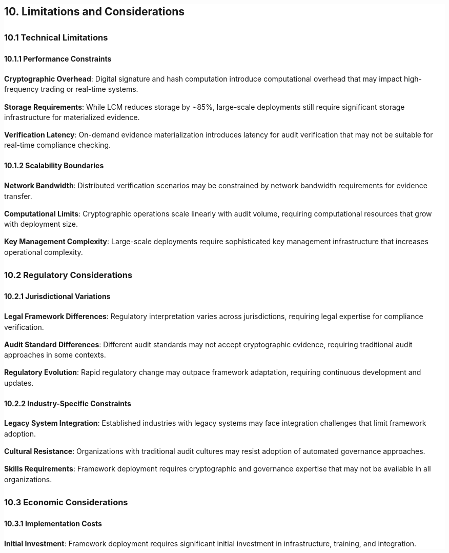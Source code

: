 ## 10. Limitations and Considerations

### 10.1 Technical Limitations

#### 10.1.1 Performance Constraints

**Cryptographic Overhead**: Digital signature and hash computation introduce computational overhead that may impact high-frequency trading or real-time systems.

**Storage Requirements**: While LCM reduces storage by ~85%, large-scale deployments still require significant storage infrastructure for materialized evidence.

**Verification Latency**: On-demand evidence materialization introduces latency for audit verification that may not be suitable for real-time compliance checking.

#### 10.1.2 Scalability Boundaries

**Network Bandwidth**: Distributed verification scenarios may be constrained by network bandwidth requirements for evidence transfer.

**Computational Limits**: Cryptographic operations scale linearly with audit volume, requiring computational resources that grow with deployment size.

**Key Management Complexity**: Large-scale deployments require sophisticated key management infrastructure that increases operational complexity.

### 10.2 Regulatory Considerations

#### 10.2.1 Jurisdictional Variations

**Legal Framework Differences**: Regulatory interpretation varies across jurisdictions, requiring legal expertise for compliance verification.

**Audit Standard Differences**: Different audit standards may not accept cryptographic evidence, requiring traditional audit approaches in some contexts.

**Regulatory Evolution**: Rapid regulatory change may outpace framework adaptation, requiring continuous development and updates.

#### 10.2.2 Industry-Specific Constraints

**Legacy System Integration**: Established industries with legacy systems may face integration challenges that limit framework adoption.

**Cultural Resistance**: Organizations with traditional audit cultures may resist adoption of automated governance approaches.

**Skills Requirements**: Framework deployment requires cryptographic and governance expertise that may not be available in all organizations.

### 10.3 Economic Considerations

#### 10.3.1 Implementation Costs

**Initial Investment**: Framework deployment requires significant initial investment in infrastructure, training, and integration.
